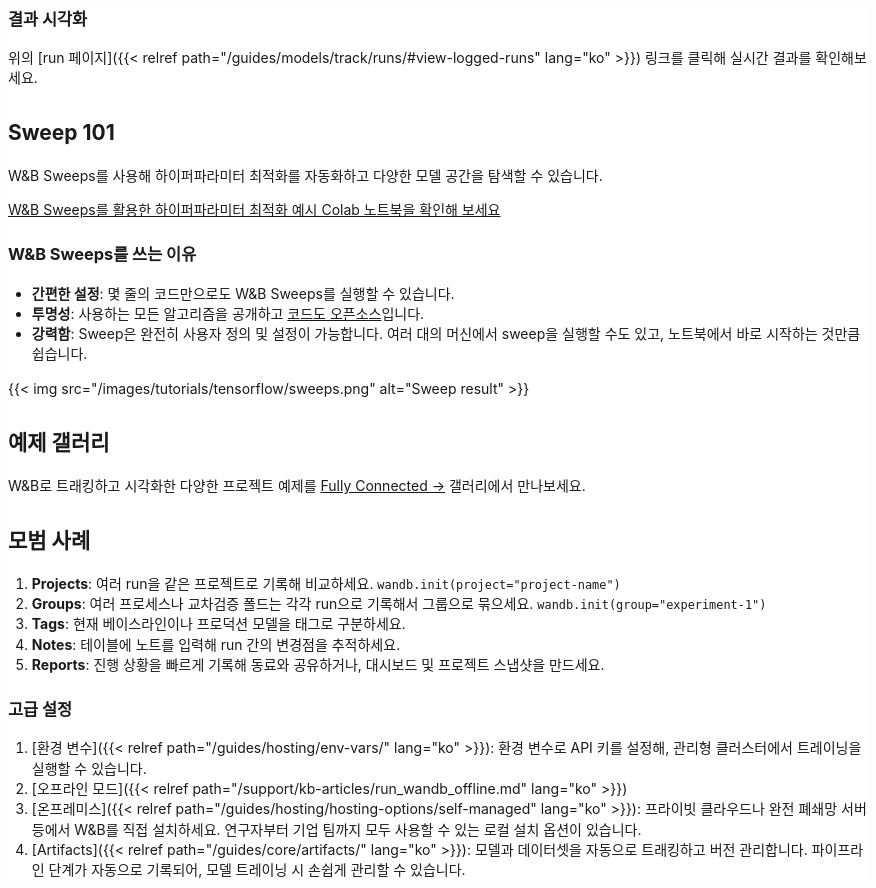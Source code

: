 ### 결과 시각화

위의 [run 페이지]({{< relref path="/guides/models/track/runs/#view-logged-runs" lang="ko" >}}) 링크를 클릭해 실시간 결과를 확인해보세요.

## Sweep 101

W&B Sweeps를 사용해 하이퍼파라미터 최적화를 자동화하고 다양한 모델 공간을 탐색할 수 있습니다.

[W&B Sweeps를 활용한 하이퍼파라미터 최적화 예시 Colab 노트북을 확인해 보세요](https://wandb.me/tf-sweeps-colab)

### W&B Sweeps를 쓰는 이유

* **간편한 설정**: 몇 줄의 코드만으로도 W&B Sweeps를 실행할 수 있습니다.
* **투명성**: 사용하는 모든 알고리즘을 공개하고 [코드도 오픈소스](https://github.com/wandb/sweeps)입니다.
* **강력함**: Sweep은 완전히 사용자 정의 및 설정이 가능합니다. 여러 대의 머신에서 sweep을 실행할 수도 있고, 노트북에서 바로 시작하는 것만큼 쉽습니다.

{{< img src="/images/tutorials/tensorflow/sweeps.png" alt="Sweep result" >}}

## 예제 갤러리

W&B로 트래킹하고 시각화한 다양한 프로젝트 예제를 [Fully Connected →](https://wandb.me/fc) 갤러리에서 만나보세요.

## 모범 사례
1. **Projects**: 여러 run을 같은 프로젝트로 기록해 비교하세요. `wandb.init(project="project-name")`
2. **Groups**: 여러 프로세스나 교차검증 폴드는 각각 run으로 기록해서 그룹으로 묶으세요. `wandb.init(group="experiment-1")`
3. **Tags**: 현재 베이스라인이나 프로덕션 모델을 태그로 구분하세요.
4. **Notes**: 테이블에 노트를 입력해 run 간의 변경점을 추적하세요.
5. **Reports**: 진행 상황을 빠르게 기록해 동료와 공유하거나, 대시보드 및 프로젝트 스냅샷을 만드세요.

### 고급 설정
1. [환경 변수]({{< relref path="/guides/hosting/env-vars/" lang="ko" >}}): 환경 변수로 API 키를 설정해, 관리형 클러스터에서 트레이닝을 실행할 수 있습니다.
2. [오프라인 모드]({{< relref path="/support/kb-articles/run_wandb_offline.md" lang="ko" >}})
3. [온프레미스]({{< relref path="/guides/hosting/hosting-options/self-managed" lang="ko" >}}): 프라이빗 클라우드나 완전 폐쇄망 서버 등에서 W&B를 직접 설치하세요. 연구자부터 기업 팀까지 모두 사용할 수 있는 로컬 설치 옵션이 있습니다.
4. [Artifacts]({{< relref path="/guides/core/artifacts/" lang="ko" >}}): 모델과 데이터셋을 자동으로 트래킹하고 버전 관리합니다. 파이프라인 단계가 자동으로 기록되어, 모델 트레이닝 시 손쉽게 관리할 수 있습니다.